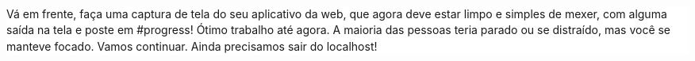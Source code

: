 Vá em frente, faça uma captura de tela do seu aplicativo da web, que agora deve estar limpo e simples de mexer, com alguma saída na tela e poste em #progress! Ótimo trabalho até agora. A maioria das pessoas teria parado ou se distraído, mas você se manteve focado. Vamos continuar. Ainda precisamos sair do localhost!